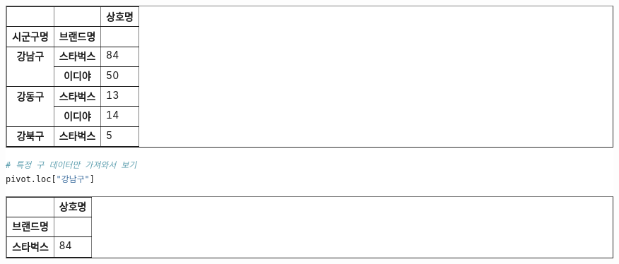 <div>
<table border="1" class="dataframe">
  <thead>
    <tr style="text-align: right;">
      <th></th>
      <th></th>
      <th>상호명</th>
    </tr>
    <tr>
      <th>시군구명</th>
      <th>브랜드명</th>
      <th></th>
    </tr>
  </thead>
  <tbody>
    <tr>
      <th rowspan="2" valign="top">강남구</th>
      <th>스타벅스</th>
      <td>84</td>
    </tr>
    <tr>
      <th>이디야</th>
      <td>50</td>
    </tr>
    <tr>
      <th rowspan="2" valign="top">강동구</th>
      <th>스타벅스</th>
      <td>13</td>
    </tr>
    <tr>
      <th>이디야</th>
      <td>14</td>
    </tr>
    <tr>
      <th>강북구</th>
      <th>스타벅스</th>
      <td>5</td>
    </tr>
  </tbody>
</table>
</div>

```python
# 특정 구 데이터만 가져와서 보기
pivot.loc["강남구"]
```

<div>
<table border="1" class="dataframe">
  <thead>
    <tr style="text-align: right;">
      <th></th>
      <th>상호명</th>
    </tr>
    <tr>
      <th>브랜드명</th>
      <th></th>
    </tr>
  </thead>
  <tbody>
    <tr>
      <th>스타벅스</th>
      <td>84</td>
    </tr>
    <tr>
